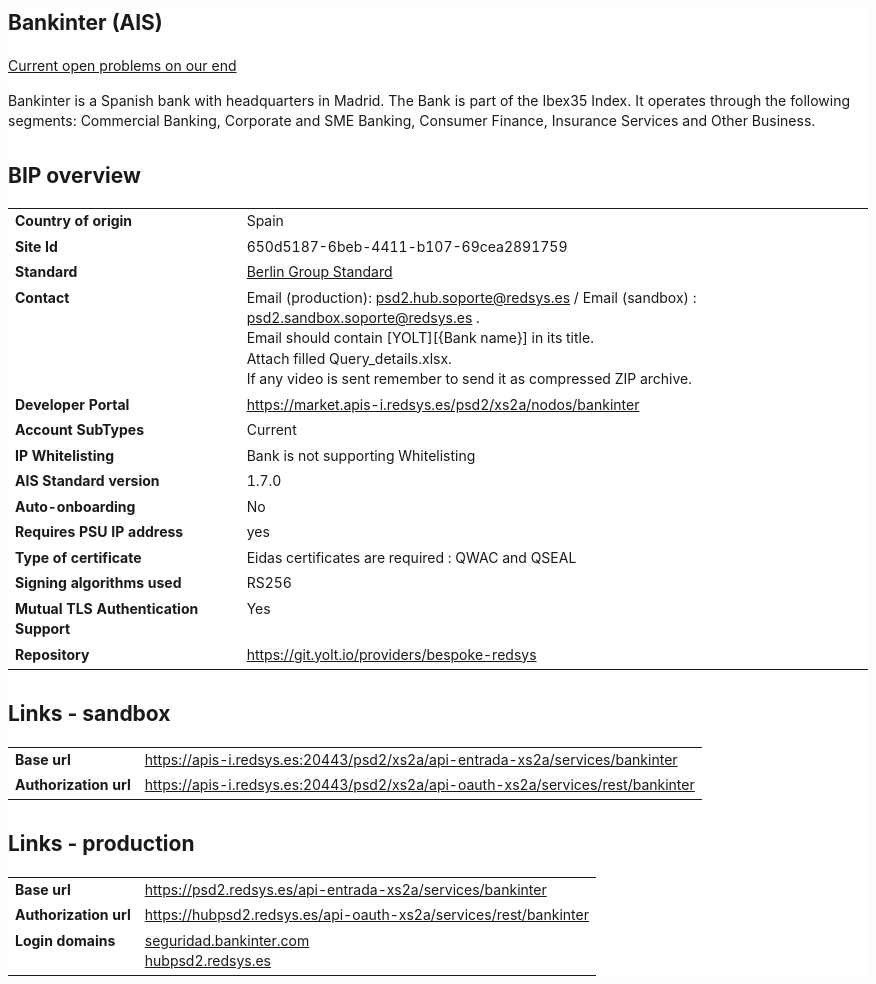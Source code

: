 ## Bankinter (AIS)
[Current open problems on our end][1]

Bankinter is a Spanish bank with headquarters in Madrid. The Bank is part of the Ibex35 Index. It operates through the 
following segments: Commercial Banking, Corporate and SME Banking, Consumer Finance, Insurance Services and Other Business.
 
## BIP overview 
|                                       |                                                                                                                                                                                                                                                                                 |
|---------------------------------------|---------------------------------------------------------------------------------------------------------------------------------------------------------------------------------------------------------------------------------------------------------------------------------|
| **Country of origin**                 | Spain                                                                                                                                                                                                                                                                           | 
| **Site Id**                           | 650d5187-6beb-4411-b107-69cea2891759                                                                                                                                                                                                                                            |
| **Standard**                          | [Berlin Group Standard][2]                                                                                                                                                                                                                                                      |
| **Contact**                           | Email (production): psd2.hub.soporte@redsys.es / Email (sandbox) : psd2.sandbox.soporte@redsys.es .<br/> Email should contain [YOLT][{Bank name}] in its title.<br/> Attach filled Query_details.xlsx.<br/> If any video is sent remember to send it as compressed ZIP archive. |
| **Developer Portal**                  | https://market.apis-i.redsys.es/psd2/xs2a/nodos/bankinter                                                                                                                                                                                                                       |
| **Account SubTypes**                  | Current                                                                                                                                                                                                                                                                         |
| **IP Whitelisting**                   | Bank is not supporting Whitelisting                                                                                                                                                                                                                                             |
| **AIS Standard version**              | 1.7.0                                                                                                                                                                                                                                                                           |
| **Auto-onboarding**                   | No                                                                                                                                                                                                                                                                              |
| **Requires PSU IP address**           | yes                                                                                                                                                                                                                                                                             |
| **Type of certificate**               | Eidas certificates are required : QWAC and QSEAL                                                                                                                                                                                                                                |
| **Signing algorithms used**           | RS256                                                                                                                                                                                                                                                                           |
| **Mutual TLS Authentication Support** | Yes                                                                                                                                                                                                                                                                             |
| **Repository**                        | https://git.yolt.io/providers/bespoke-redsys                                                                                                                                                                                                                                    |

## Links - sandbox
|   |   |
|---|---|
| **Base url** | https://apis-i.redsys.es:20443/psd2/xs2a/api-entrada-xs2a/services/bankinter |
| **Authorization url** | https://apis-i.redsys.es:20443/psd2/xs2a/api-oauth-xs2a/services/rest/bankinter |

## Links - production 
|   |   |
|---|---|
| **Base url** | https://psd2.redsys.es/api-entrada-xs2a/services/bankinter |
| **Authorization url** | https://hubpsd2.redsys.es/api-oauth-xs2a/services/rest/bankinter |
| **Login domains** | [seguridad.bankinter.com](seguridad.bankinter.com) <br> [hubpsd2.redsys.es](hubpsd2.redsys.es) |


[1]: <https://yolt.atlassian.net/issues/?jql=project%20%3D%20%22C4PO%22%20AND%20component%20%3D%20Bankinter%20AND%20status%20!%3D%20Done%20AND%20Resolution%20%3D%20Unresolved%20ORDER%20BY%20status>
[2]: <https://www.berlin-group.org/>
[3]: <https://market.apis-i.redsys.es/psd2/xs2a/nodos/bankinter>